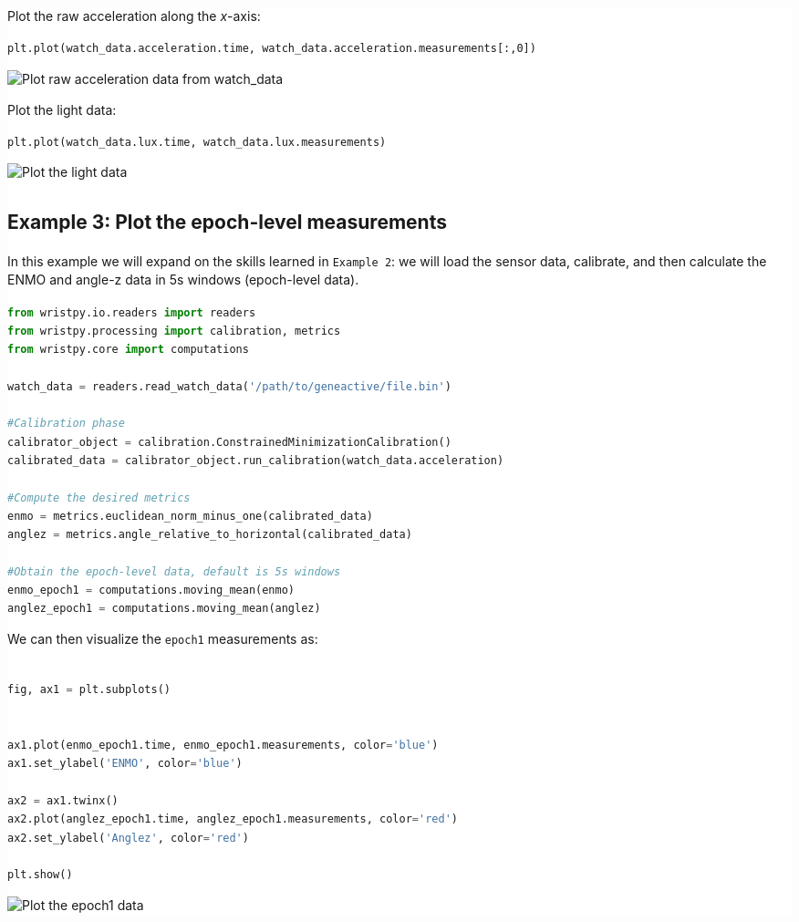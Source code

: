 Plot the raw acceleration along the *x*-axis:

`plt.plot(watch_data.acceleration.time, watch_data.acceleration.measurements[:,0])`

![Plot raw acceleration data from watch_data](_static/images/raw_accel_example2.png)

Plot the light data:

`plt.plot(watch_data.lux.time, watch_data.lux.measurements)`

![Plot the light data](_static/images/light_example2.png)



## Example 3:  Plot the epoch-level measurements

In this example we will expand on the skills learned in `Example 2`: we will load the sensor data, calibrate, and then calculate the ENMO and angle-z data in 5s windows (epoch-level data).

```python
from wristpy.io.readers import readers
from wristpy.processing import calibration, metrics
from wristpy.core import computations

watch_data = readers.read_watch_data('/path/to/geneactive/file.bin')

#Calibration phase
calibrator_object = calibration.ConstrainedMinimizationCalibration()
calibrated_data = calibrator_object.run_calibration(watch_data.acceleration)

#Compute the desired metrics
enmo = metrics.euclidean_norm_minus_one(calibrated_data)
anglez = metrics.angle_relative_to_horizontal(calibrated_data)

#Obtain the epoch-level data, default is 5s windows
enmo_epoch1 = computations.moving_mean(enmo)
anglez_epoch1 = computations.moving_mean(anglez)
```

We can then visualize the `epoch1` measurements as:
```python

fig, ax1 = plt.subplots()


ax1.plot(enmo_epoch1.time, enmo_epoch1.measurements, color='blue')
ax1.set_ylabel('ENMO', color='blue')

ax2 = ax1.twinx()
ax2.plot(anglez_epoch1.time, anglez_epoch1.measurements, color='red')
ax2.set_ylabel('Anglez', color='red')

plt.show()
```
![Plot the epoch1 data](_static/images/enmo_anglez_example3.png)
